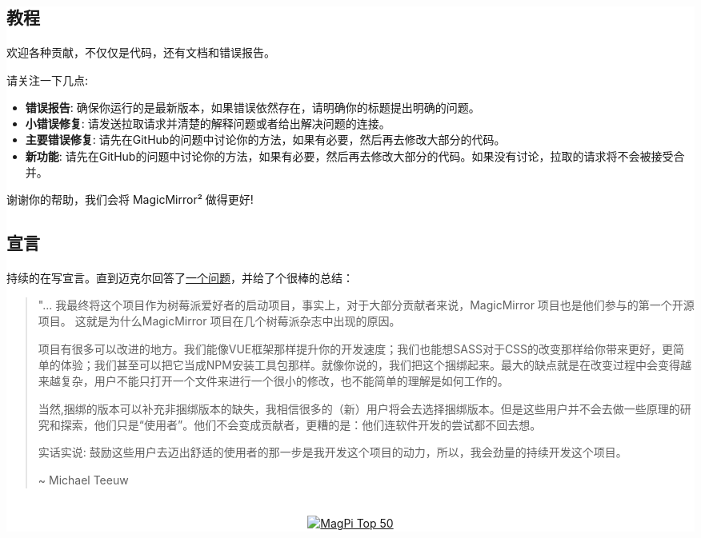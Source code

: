 ## 教程

欢迎各种贡献，不仅仅是代码，还有文档和错误报告。

请关注一下几点:

- **错误报告**: 确保你运行的是最新版本，如果错误依然存在，请明确你的标题提出明确的问题。
- **小错误修复**: 请发送拉取请求并清楚的解释问题或者给出解决问题的连接。
- **主要错误修复**: 请先在GitHub的问题中讨论你的方法，如果有必要，然后再去修改大部分的代码。
- **新功能**: 请先在GitHub的问题中讨论你的方法，如果有必要，然后再去修改大部分的代码。如果没有讨论，拉取的请求将不会被接受合并。

谢谢你的帮助，我们会将 MagicMirror² 做得更好!

## 宣言

持续的在写宣言。直到迈克尔回答了[一个问题](https://github.com/MichMich/MagicMirror/issues/1174)，并给了个很棒的总结：

> "... 我最终将这个项目作为树莓派爱好者的启动项目，事实上，对于大部分贡献者来说，MagicMirror 项目也是他们参与的第一个开源项目。 这就是为什么MagicMirror 项目在几个树莓派杂志中出现的原因。
>
> 项目有很多可以改进的地方。我们能像VUE框架那样提升你的开发速度；我们也能想SASS对于CSS的改变那样给你带来更好，更简单的体验；我们甚至可以把它当成NPM安装工具包那样。就像你说的，我们把这个捆绑起来。最大的缺点就是在改变过程中会变得越来越复杂，用户不能只打开一个文件来进行一个很小的修改，也不能简单的理解是如何工作的。
>
>当然,捆绑的版本可以补充非捆绑版本的缺失，我相信很多的（新）用户将会去选择捆绑版本。但是这些用户并不会去做一些原理的研究和探索，他们只是“使用者”。他们不会变成贡献者，更糟的是：他们连软件开发的尝试都不回去想。
>
>实话实说: 鼓励这些用户去迈出舒适的使用者的那一步是我开发这个项目的动力，所以，我会劲量的持续开发这个项目。
>
> ~ Michael Teeuw


<p align="center">
<br>
	<a href="https://forum.magicmirror.builders/topic/728/magicmirror-is-voted-number-1-in-the-magpi-top-50"><img src="https://magicmirror.builders/img/magpi-best-watermark-custom.png" width="150" alt="MagPi Top 50"></a>
</p>
